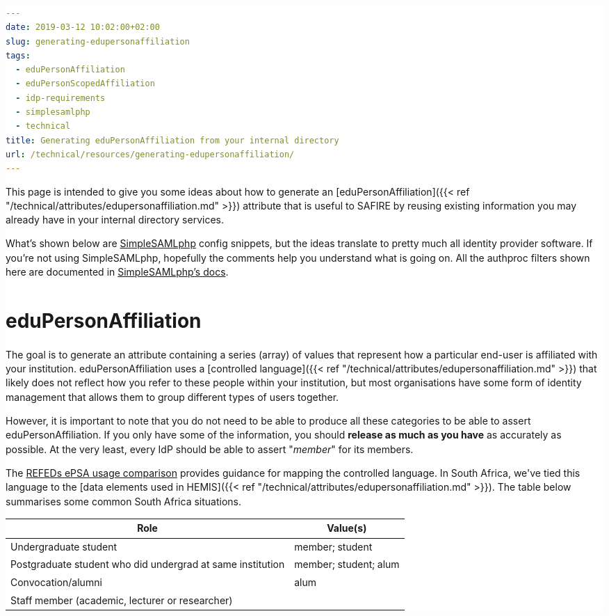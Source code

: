 ```yaml
---
date: 2019-03-12 10:02:00+02:00
slug: generating-edupersonaffiliation
tags:
  - eduPersonAffiliation
  - eduPersonScopedAffiliation
  - idp-requirements
  - simplesamlphp
  - technical
title: Generating eduPersonAffiliation from your internal directory
url: /technical/resources/generating-edupersonaffiliation/
---
```


This page is intended to give you some ideas about how to generate an [eduPersonAffiliation]({{< ref "/technical/attributes/edupersonaffiliation.md" >}}) attribute that is useful to SAFIRE by reusing existing information you may already have in your internal directory services.

What’s shown below are [SimpleSAMLphp](https://simplesamlphp.org/) config snippets, but the ideas translate to pretty much all identity provider software. If you’re not using SimpleSAMLphp, hopefully the comments help you understand what is going on. All the authproc filters shown here are documented in [SimpleSAMLphp’s docs](https://simplesamlphp.org/docs/stable/simplesamlphp-authproc).

# eduPersonAffiliation

The goal is to generate an attribute containing a series (array) of values that represent how a particular end-user is affiliated with your institution. eduPersonAffiliation uses a [controlled language]({{< ref "/technical/attributes/edupersonaffiliation.md" >}}) that likely does not reflect how you refer to these people within your institution, but most organisations have some form of identity management that allows them to group different types of users together.

However, it is important to note that you do not need to be able to produce all these categories to be able to assert eduPersonAffiliation. If you only have some of the information, you should **release as much as you have** as accurately as possible. At the very least, every IdP should be able to assert "_member_" for its members.

The [REFEDs ePSA usage comparison](https://www.terena.org/activities/refeds/docs/ePSAcomparison_0_13.pdf) provides guidance for mapping the controlled language. In South Africa, we've tied this language to the [data elements used in HEMIS]({{< ref "/technical/attributes/edupersonaffiliation.md" >}}). The table below summarises some common South Africa situations.

<table class="tablepress">

<thead>
<tr class="row-1 odd">
<th>Role</th>
<th>Value(s)</th>
</tr>
</thead>
<tbody class="row-hover">
<tr class="row-2 even">
<td class="column-1">Undergraduate student</td>
<td class="column-2">member; student</td>
</tr>
<tr class="row-3 odd">
<td class="column-1">Postgraduate student who did undergrad at same institution</td>
<td class="column-2">member; student; alum</td>
</tr>
<tr class="row-4 even">
<td class="column-1">Convocation/alumni</td>
<td class="column-2">alum</td>
</tr>
<tr class="row-5 odd">
<td class="column-1">Staff member (academic, lecturer or researcher)</td>